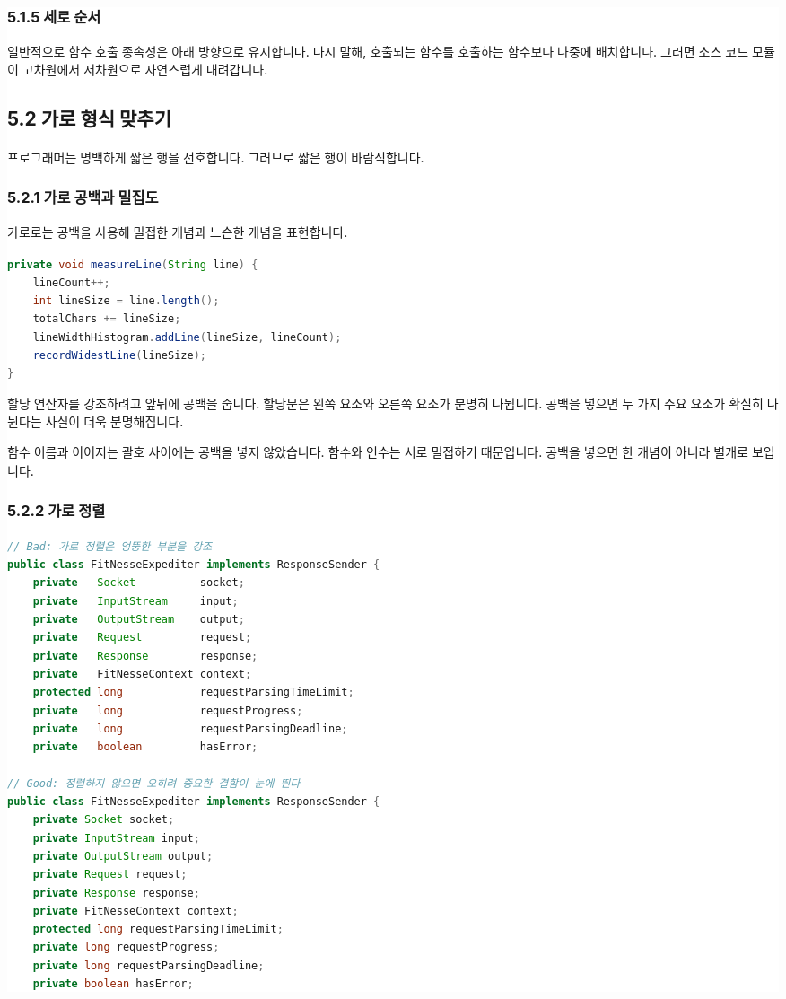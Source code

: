 ### 5.1.5 세로 순서

일반적으로 함수 호출 종속성은 아래 방향으로 유지합니다. 다시 말해, 호출되는 함수를 호출하는 함수보다 나중에 배치합니다. 그러면 소스 코드 모듈이 고차원에서 저차원으로 자연스럽게 내려갑니다.

## 5.2 가로 형식 맞추기

프로그래머는 명백하게 짧은 행을 선호합니다. 그러므로 짧은 행이 바람직합니다.

### 5.2.1 가로 공백과 밀집도

가로로는 공백을 사용해 밀접한 개념과 느슨한 개념을 표현합니다.

```java
private void measureLine(String line) {
    lineCount++;
    int lineSize = line.length();
    totalChars += lineSize;
    lineWidthHistogram.addLine(lineSize, lineCount);
    recordWidestLine(lineSize);
}
```

할당 연산자를 강조하려고 앞뒤에 공백을 줍니다. 할당문은 왼쪽 요소와 오른쪽 요소가 분명히 나뉩니다. 공백을 넣으면 두 가지 주요 요소가 확실히 나뉜다는 사실이 더욱 분명해집니다.

함수 이름과 이어지는 괄호 사이에는 공백을 넣지 않았습니다. 함수와 인수는 서로 밀접하기 때문입니다. 공백을 넣으면 한 개념이 아니라 별개로 보입니다.

### 5.2.2 가로 정렬

```java
// Bad: 가로 정렬은 엉뚱한 부분을 강조
public class FitNesseExpediter implements ResponseSender {
    private   Socket          socket;
    private   InputStream     input;
    private   OutputStream    output;
    private   Request         request;      
    private   Response        response;    
    private   FitNesseContext context;
    protected long            requestParsingTimeLimit;
    private   long            requestProgress;
    private   long            requestParsingDeadline;
    private   boolean         hasError;

// Good: 정렬하지 않으면 오히려 중요한 결함이 눈에 띈다
public class FitNesseExpediter implements ResponseSender {
    private Socket socket;
    private InputStream input;
    private OutputStream output;
    private Request request;
    private Response response;
    private FitNesseContext context;
    protected long requestParsingTimeLimit;
    private long requestProgress;
    private long requestParsingDeadline;
    private boolean hasError;
```

